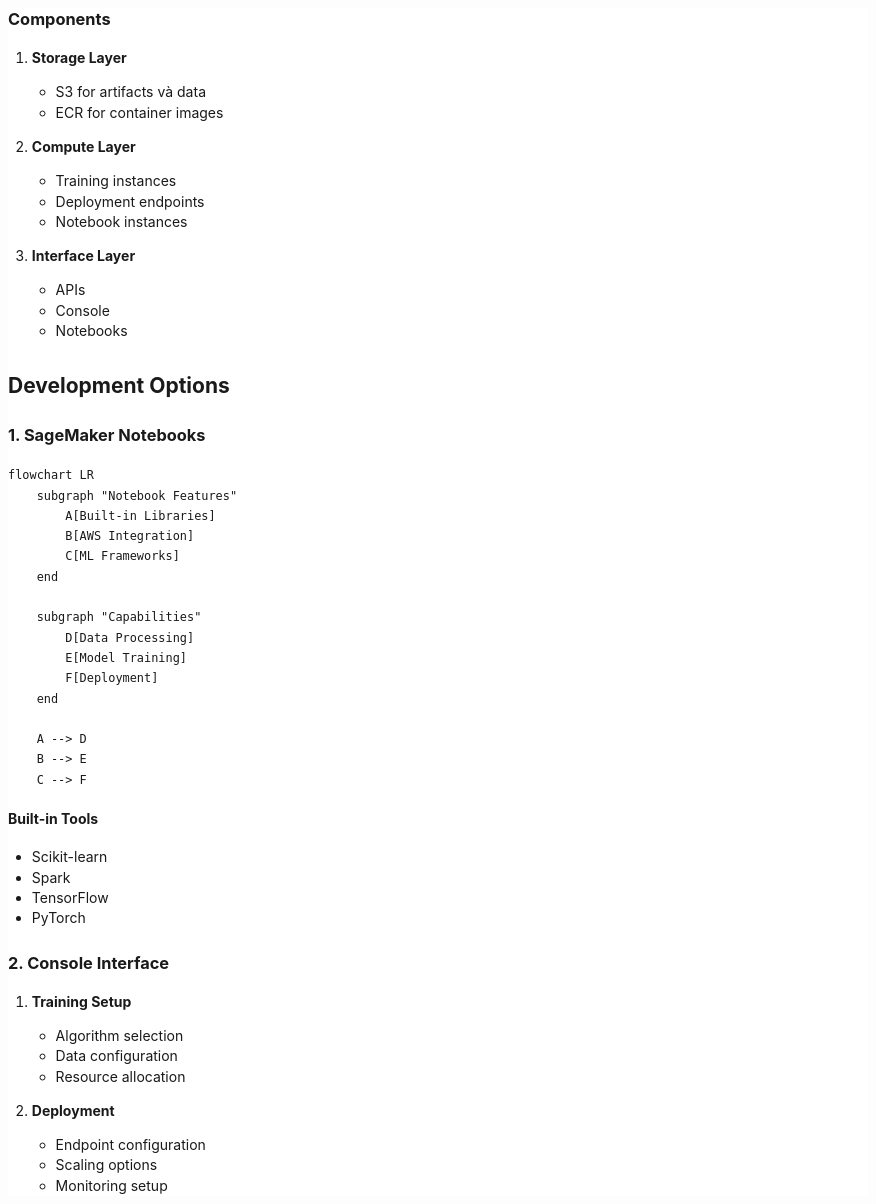 ### Components
1. **Storage Layer**
   - S3 for artifacts và data
   - ECR for container images

2. **Compute Layer**
   - Training instances
   - Deployment endpoints
   - Notebook instances

3. **Interface Layer**
   - APIs
   - Console
   - Notebooks

## Development Options

### 1. SageMaker Notebooks
```mermaid
flowchart LR
    subgraph "Notebook Features"
        A[Built-in Libraries]
        B[AWS Integration]
        C[ML Frameworks]
    end

    subgraph "Capabilities"
        D[Data Processing]
        E[Model Training]
        F[Deployment]
    end

    A --> D
    B --> E
    C --> F
```

#### Built-in Tools
- Scikit-learn
- Spark
- TensorFlow
- PyTorch

### 2. Console Interface
1. **Training Setup**
   - Algorithm selection
   - Data configuration
   - Resource allocation

2. **Deployment**
   - Endpoint configuration
   - Scaling options
   - Monitoring setup
